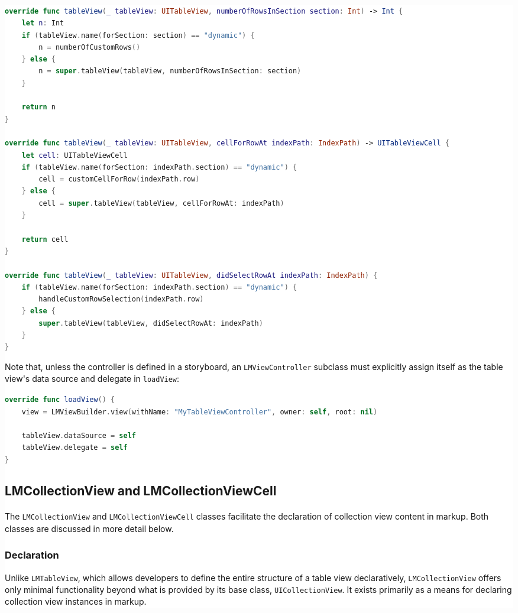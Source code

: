 ```swift
override func tableView(_ tableView: UITableView, numberOfRowsInSection section: Int) -> Int {
    let n: Int
    if (tableView.name(forSection: section) == "dynamic") {
        n = numberOfCustomRows()
    } else {
        n = super.tableView(tableView, numberOfRowsInSection: section)
    }
    
    return n
}

override func tableView(_ tableView: UITableView, cellForRowAt indexPath: IndexPath) -> UITableViewCell {
    let cell: UITableViewCell
    if (tableView.name(forSection: indexPath.section) == "dynamic") {
        cell = customCellForRow(indexPath.row)
    } else {
        cell = super.tableView(tableView, cellForRowAt: indexPath)
    }
    
    return cell
}

override func tableView(_ tableView: UITableView, didSelectRowAt indexPath: IndexPath) {
    if (tableView.name(forSection: indexPath.section) == "dynamic") {
        handleCustomRowSelection(indexPath.row)
    } else {
        super.tableView(tableView, didSelectRowAt: indexPath)
    }
}
```

Note that, unless the controller is defined in a storyboard, an `LMViewController` subclass must explicitly assign itself as the table view's data source and delegate in `loadView`:

```swift
override func loadView() {
    view = LMViewBuilder.view(withName: "MyTableViewController", owner: self, root: nil)

    tableView.dataSource = self
    tableView.delegate = self
}
```

## LMCollectionView and LMCollectionViewCell
The `LMCollectionView` and `LMCollectionViewCell` classes facilitate the declaration of collection view content in markup. Both classes are discussed in more detail below.

### Declaration
Unlike `LMTableView`, which allows developers to define the entire structure of a table view declaratively, `LMCollectionView` offers only minimal functionality beyond what is provided by its base class, `UICollectionView`. It exists primarily as a means for declaring collection view instances in markup.
